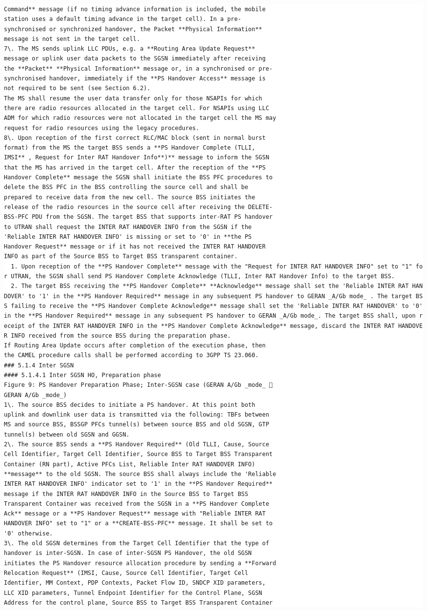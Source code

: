 ```{=html}
Command** message (if no timing advance information is included, the mobile
station uses a default timing advance in the target cell). In a pre-
synchronised or synchronized handover, the Packet **Physical Information**
message is not sent in the target cell.
7\. The MS sends uplink LLC PDUs, e.g. a **Routing Area Update Request**
message or uplink user data packets to the SGSN immediately after receiving
the **Packet** **Physical Information** message or, in a synchronised or pre-
synchronised handover, immediately if the **PS Handover Access** message is
not required to be sent (see Section 6.2).
The MS shall resume the user data transfer only for those NSAPIs for which
there are radio resources allocated in the target cell. For NSAPIs using LLC
ADM for which radio resources were not allocated in the target cell the MS may
request for radio resources using the legacy procedures.
8\. Upon reception of the first correct RLC/MAC block (sent in normal burst
format) from the MS the target BSS sends a **PS Handover Complete (TLLI,
IMSI** , Request for Inter RAT Handover Info**)** message to inform the SGSN
that the MS has arrived in the target cell. After the reception of the **PS
Handover Complete** message the SGSN shall initiate the BSS PFC procedures to
delete the BSS PFC in the BSS controlling the source cell and shall be
prepared to receive data from the new cell. The source BSS initiates the
release of the radio resources in the source cell after receiving the DELETE-
BSS-PFC PDU from the SGSN. The target BSS that supports inter-RAT PS handover
to UTRAN shall request the INTER RAT HANDOVER INFO from the SGSN if the
'Reliable INTER RAT HANDOVER INFO' is missing or set to '0' in **the PS
Handover Request** message or if it has not received the INTER RAT HANDOVER
INFO as part of the Source BSS to Target BSS transparent container.
  1. Upon reception of the **PS Handover Complete** message with the "Request for INTER RAT HANDOVER INFO" set to "1" for UTRAN, the SGSN shall send PS Handover Complete Acknowledge (TLLI, Inter RAT Handover Info) to the target BSS.
  2. The target BSS receiving the **PS Handover Complete** **Acknowledge** message shall set the 'Reliable INTER RAT HANDOVER' to '1' in the **PS Handover Required** message in any subsequent PS handover to GERAN _A/Gb mode_ . The target BSS failing to receive the **PS Handover Complete Acknowledge** message shall set the 'Reliable INTER RAT HANDOVER' to '0' in the **PS Handover Required** message in any subsequent PS handover to GERAN _A/Gb mode_. The target BSS shall, upon receipt of the INTER RAT HANDOVER INFO in the **PS Handover Complete Acknowledge** message, discard the INTER RAT HANDOVER INFO received from the source BSS during the preparation phase.
If Routing Area Update occurs after completion of the execution phase, then
the CAMEL procedure calls shall be performed according to 3GPP TS 23.060.
### 5.1.4 Inter SGSN
#### 5.1.4.1 Inter SGSN HO, Preparation phase
Figure 9: PS Handover Preparation Phase; Inter-SGSN case (GERAN A/Gb _mode_ 
GERAN A/Gb _mode_)
1\. The source BSS decides to initiate a PS handover. At this point both
uplink and downlink user data is transmitted via the following: TBFs between
MS and source BSS, BSSGP PFCs tunnel(s) between source BSS and old SGSN, GTP
tunnel(s) between old SGSN and GGSN.
2\. The source BSS sends a **PS Handover Required** (Old TLLI, Cause, Source
Cell Identifier, Target Cell Identifier, Source BSS to Target BSS Transparent
Container (RN part), Active PFCs List, Reliable Inter RAT HANDOVER INFO)
**message** to the old SGSN. The source BSS shall always include the 'Reliable
INTER RAT HANDOVER INFO' indicator set to '1' in the **PS Handover Required**
message if the INTER RAT HANDOVER INFO in the Source BSS to Target BSS
Transparent Container was received from the SGSN in a **PS Handover Complete
Ack** message or a **PS Handover Request** message with "Reliable INTER RAT
HANDOVER INFO" set to "1" or a **CREATE-BSS-PFC** message. It shall be set to
'0' otherwise.
3\. The old SGSN determines from the Target Cell Identifier that the type of
handover is inter-SGSN. In case of inter-SGSN PS Handover, the old SGSN
initiates the PS Handover resource allocation procedure by sending a **Forward
Relocation Request** (IMSI, Cause, Source Cell Identifier, Target Cell
Identifier, MM Context, PDP Contexts, Packet Flow ID, SNDCP XID parameters,
LLC XID parameters, Tunnel Endpoint Identifier for the Control Plane, SGSN
Address for the control plane, Source BSS to Target BSS Transparent Container
```